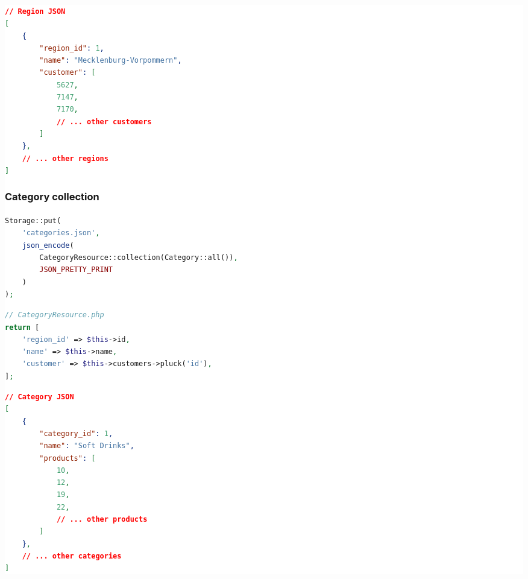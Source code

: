 ```json
// Region JSON
[
    {
        "region_id": 1,
        "name": "Mecklenburg-Vorpommern",
        "customer": [
            5627,
            7147,
            7170,
            // ... other customers
        ]
    },
    // ... other regions
]
```


### Category collection

```php
Storage::put(
    'categories.json',
    json_encode(
        CategoryResource::collection(Category::all()),
        JSON_PRETTY_PRINT
    )
);
```

```php
// CategoryResource.php
return [
    'region_id' => $this->id,
    'name' => $this->name,
    'customer' => $this->customers->pluck('id'),
];
```

```json
// Category JSON
[
    {
        "category_id": 1,
        "name": "Soft Drinks",
        "products": [
            10,
            12,
            19,
            22,
            // ... other products
        ]
    },
    // ... other categories
]
```
